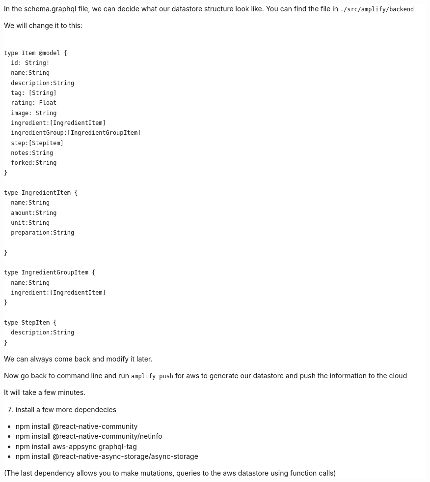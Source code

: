 
In the schema.graphql file, we can decide what our datastore structure look like. You can find the file in `./src/amplify/backend`

We will change it to this:

```

type Item @model {
  id: String!
  name:String
  description:String
  tag: [String]
  rating: Float
  image: String
  ingredient:[IngredientItem]
  ingredientGroup:[IngredientGroupItem]
  step:[StepItem]
  notes:String
  forked:String
}

type IngredientItem {
  name:String
  amount:String
  unit:String
  preparation:String

}

type IngredientGroupItem {
  name:String
  ingredient:[IngredientItem]
}

type StepItem {
  description:String
}
```

We can always come back and modify it later.


Now go back to command line and run `amplify push` for aws to generate our datastore and push the information to the cloud

It will take a few minutes. 

7. install a few more dependecies
- npm install @react-native-community
- npm install @react-native-community/netinfo
- npm install aws-appsync graphql-tag
- npm install @react-native-async-storage/async-storage

(The last dependency allows you to make mutations, queries to the aws datastore using function calls)
